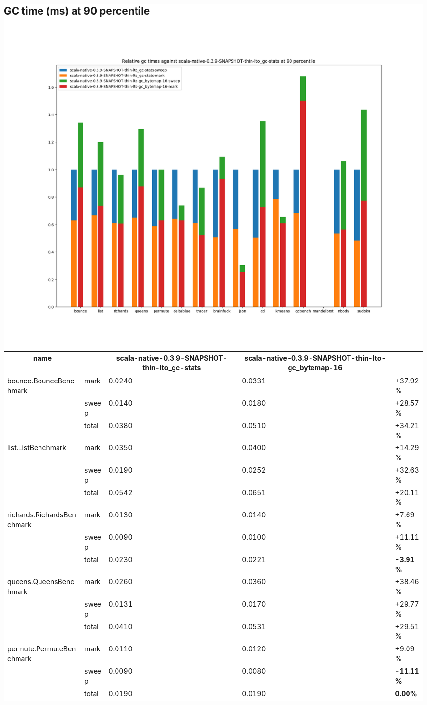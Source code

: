 ## GC time (ms) at 90 percentile 
![Chart](relative_gc_percentile_90.png)

|name |  | scala-native-0.3.9-SNAPSHOT-thin-lto_gc-stats | scala-native-0.3.9-SNAPSHOT-thin-lto-gc_bytemap-16 | |
| -- | -- | -- | -- | -- |
|[bounce.BounceBenchmark](#bouncebouncebenchmark)|mark|0.0240|0.0331|+37.92%|
||sweep|0.0140|0.0180|+28.57%|
||total|0.0380|0.0510|+34.21%|
|[list.ListBenchmark](#listlistbenchmark)|mark|0.0350|0.0400|+14.29%|
||sweep|0.0190|0.0252|+32.63%|
||total|0.0542|0.0651|+20.11%|
|[richards.RichardsBenchmark](#richardsrichardsbenchmark)|mark|0.0130|0.0140|+7.69%|
||sweep|0.0090|0.0100|+11.11%|
||total|0.0230|0.0221|__-3.91%__|
|[queens.QueensBenchmark](#queensqueensbenchmark)|mark|0.0260|0.0360|+38.46%|
||sweep|0.0131|0.0170|+29.77%|
||total|0.0410|0.0531|+29.51%|
|[permute.PermuteBenchmark](#permutepermutebenchmark)|mark|0.0110|0.0120|+9.09%|
||sweep|0.0090|0.0080|__-11.11%__|
||total|0.0190|0.0190|__0.00%__|